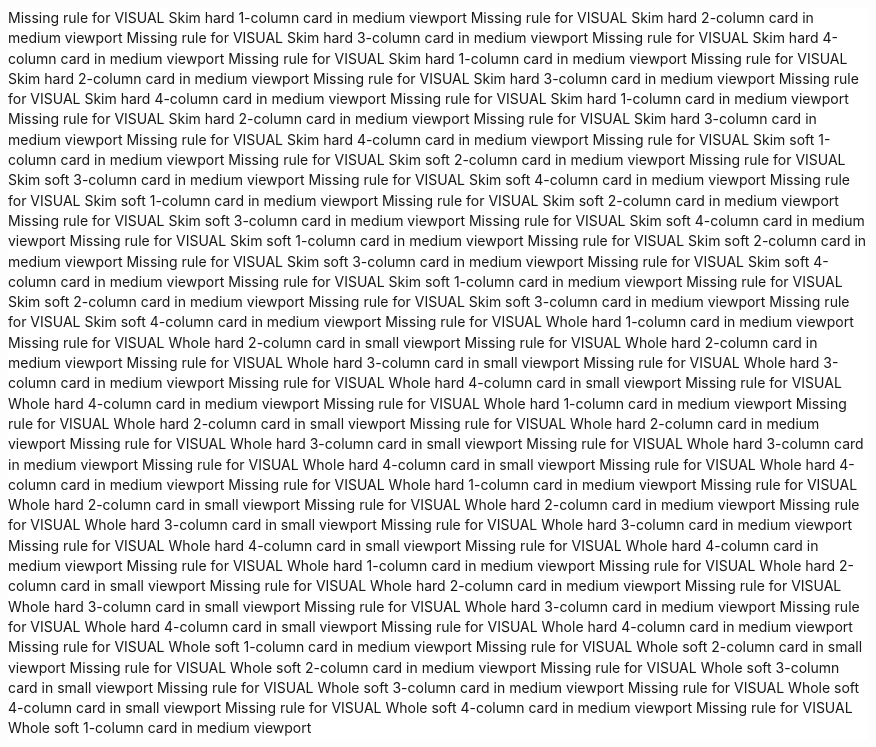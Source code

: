 Missing rule for VISUAL Skim hard 1-column card in medium viewport
Missing rule for VISUAL Skim hard 2-column card in medium viewport
Missing rule for VISUAL Skim hard 3-column card in medium viewport
Missing rule for VISUAL Skim hard 4-column card in medium viewport
Missing rule for VISUAL Skim hard 1-column card in medium viewport
Missing rule for VISUAL Skim hard 2-column card in medium viewport
Missing rule for VISUAL Skim hard 3-column card in medium viewport
Missing rule for VISUAL Skim hard 4-column card in medium viewport
Missing rule for VISUAL Skim hard 1-column card in medium viewport
Missing rule for VISUAL Skim hard 2-column card in medium viewport
Missing rule for VISUAL Skim hard 3-column card in medium viewport
Missing rule for VISUAL Skim hard 4-column card in medium viewport
Missing rule for VISUAL Skim soft 1-column card in medium viewport
Missing rule for VISUAL Skim soft 2-column card in medium viewport
Missing rule for VISUAL Skim soft 3-column card in medium viewport
Missing rule for VISUAL Skim soft 4-column card in medium viewport
Missing rule for VISUAL Skim soft 1-column card in medium viewport
Missing rule for VISUAL Skim soft 2-column card in medium viewport
Missing rule for VISUAL Skim soft 3-column card in medium viewport
Missing rule for VISUAL Skim soft 4-column card in medium viewport
Missing rule for VISUAL Skim soft 1-column card in medium viewport
Missing rule for VISUAL Skim soft 2-column card in medium viewport
Missing rule for VISUAL Skim soft 3-column card in medium viewport
Missing rule for VISUAL Skim soft 4-column card in medium viewport
Missing rule for VISUAL Skim soft 1-column card in medium viewport
Missing rule for VISUAL Skim soft 2-column card in medium viewport
Missing rule for VISUAL Skim soft 3-column card in medium viewport
Missing rule for VISUAL Skim soft 4-column card in medium viewport
Missing rule for VISUAL Whole hard 1-column card in medium viewport
Missing rule for VISUAL Whole hard 2-column card in small viewport
Missing rule for VISUAL Whole hard 2-column card in medium viewport
Missing rule for VISUAL Whole hard 3-column card in small viewport
Missing rule for VISUAL Whole hard 3-column card in medium viewport
Missing rule for VISUAL Whole hard 4-column card in small viewport
Missing rule for VISUAL Whole hard 4-column card in medium viewport
Missing rule for VISUAL Whole hard 1-column card in medium viewport
Missing rule for VISUAL Whole hard 2-column card in small viewport
Missing rule for VISUAL Whole hard 2-column card in medium viewport
Missing rule for VISUAL Whole hard 3-column card in small viewport
Missing rule for VISUAL Whole hard 3-column card in medium viewport
Missing rule for VISUAL Whole hard 4-column card in small viewport
Missing rule for VISUAL Whole hard 4-column card in medium viewport
Missing rule for VISUAL Whole hard 1-column card in medium viewport
Missing rule for VISUAL Whole hard 2-column card in small viewport
Missing rule for VISUAL Whole hard 2-column card in medium viewport
Missing rule for VISUAL Whole hard 3-column card in small viewport
Missing rule for VISUAL Whole hard 3-column card in medium viewport
Missing rule for VISUAL Whole hard 4-column card in small viewport
Missing rule for VISUAL Whole hard 4-column card in medium viewport
Missing rule for VISUAL Whole hard 1-column card in medium viewport
Missing rule for VISUAL Whole hard 2-column card in small viewport
Missing rule for VISUAL Whole hard 2-column card in medium viewport
Missing rule for VISUAL Whole hard 3-column card in small viewport
Missing rule for VISUAL Whole hard 3-column card in medium viewport
Missing rule for VISUAL Whole hard 4-column card in small viewport
Missing rule for VISUAL Whole hard 4-column card in medium viewport
Missing rule for VISUAL Whole soft 1-column card in medium viewport
Missing rule for VISUAL Whole soft 2-column card in small viewport
Missing rule for VISUAL Whole soft 2-column card in medium viewport
Missing rule for VISUAL Whole soft 3-column card in small viewport
Missing rule for VISUAL Whole soft 3-column card in medium viewport
Missing rule for VISUAL Whole soft 4-column card in small viewport
Missing rule for VISUAL Whole soft 4-column card in medium viewport
Missing rule for VISUAL Whole soft 1-column card in medium viewport